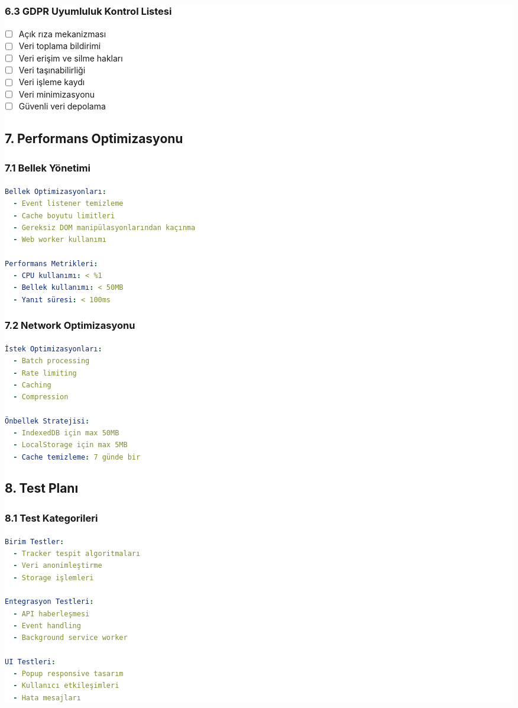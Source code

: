 ### 6.3 GDPR Uyumluluk Kontrol Listesi

- [ ] Açık rıza mekanizması
- [ ] Veri toplama bildirimi
- [ ] Veri erişim ve silme hakları
- [ ] Veri taşınabilirliği
- [ ] Veri işleme kaydı
- [ ] Veri minimizasyonu
- [ ] Güvenli veri depolama

## 7. Performans Optimizasyonu

### 7.1 Bellek Yönetimi

```yaml
Bellek Optimizasyonları:
  - Event listener temizleme
  - Cache boyutu limitleri
  - Gereksiz DOM manipülasyonlarından kaçınma
  - Web worker kullanımı

Performans Metrikleri:
  - CPU kullanımı: < %1
  - Bellek kullanımı: < 50MB
  - Yanıt süresi: < 100ms
```

### 7.2 Network Optimizasyonu

```yaml
İstek Optimizasyonları:
  - Batch processing
  - Rate limiting
  - Caching
  - Compression

Önbellek Stratejisi:
  - IndexedDB için max 50MB
  - LocalStorage için max 5MB
  - Cache temizleme: 7 günde bir
```

## 8. Test Planı

### 8.1 Test Kategorileri

```yaml
Birim Testler:
  - Tracker tespit algoritmaları
  - Veri anonimleştirme
  - Storage işlemleri

Entegrasyon Testleri:
  - API haberleşmesi
  - Event handling
  - Background service worker

UI Testleri:
  - Popup responsive tasarım
  - Kullanıcı etkileşimleri
  - Hata mesajları
```
